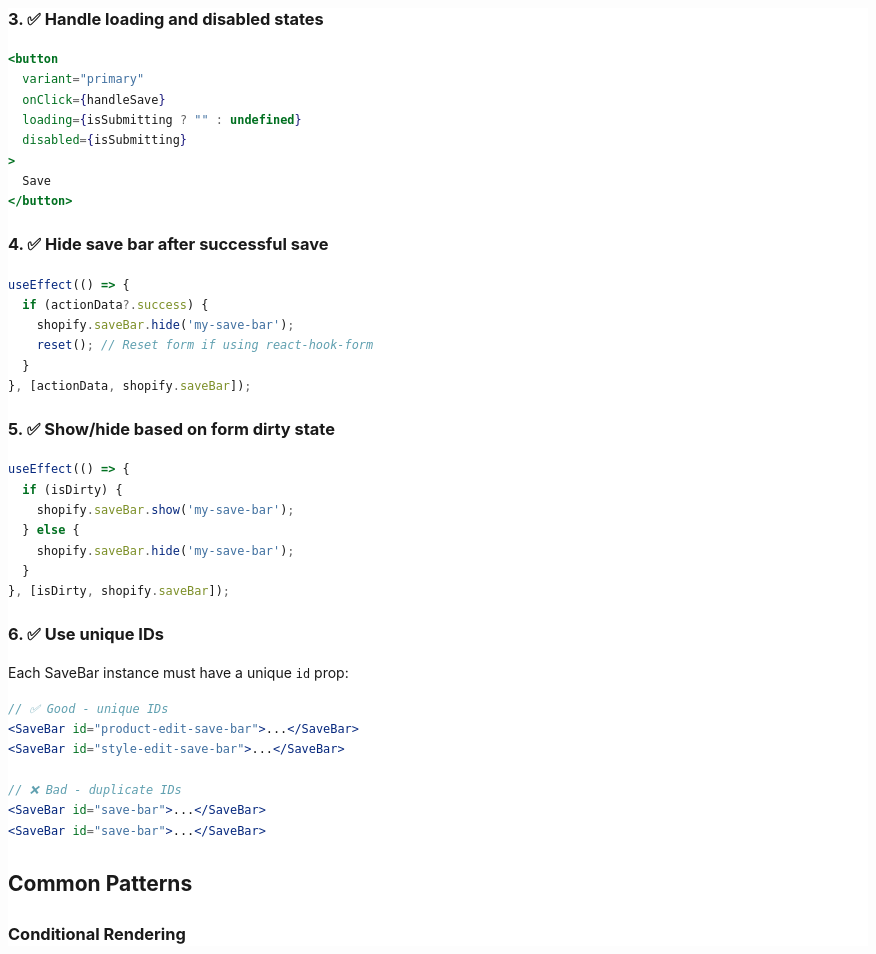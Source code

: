 ### 3. ✅ Handle loading and disabled states

```jsx
<button 
  variant="primary" 
  onClick={handleSave}
  loading={isSubmitting ? "" : undefined}
  disabled={isSubmitting}
>
  Save
</button>
```

### 4. ✅ Hide save bar after successful save

```jsx
useEffect(() => {
  if (actionData?.success) {
    shopify.saveBar.hide('my-save-bar');
    reset(); // Reset form if using react-hook-form
  }
}, [actionData, shopify.saveBar]);
```

### 5. ✅ Show/hide based on form dirty state

```jsx
useEffect(() => {
  if (isDirty) {
    shopify.saveBar.show('my-save-bar');
  } else {
    shopify.saveBar.hide('my-save-bar');
  }
}, [isDirty, shopify.saveBar]);
```

### 6. ✅ Use unique IDs

Each SaveBar instance must have a unique `id` prop:

```jsx
// ✅ Good - unique IDs
<SaveBar id="product-edit-save-bar">...</SaveBar>
<SaveBar id="style-edit-save-bar">...</SaveBar>

// ❌ Bad - duplicate IDs
<SaveBar id="save-bar">...</SaveBar>
<SaveBar id="save-bar">...</SaveBar>
```

## Common Patterns

### Conditional Rendering
